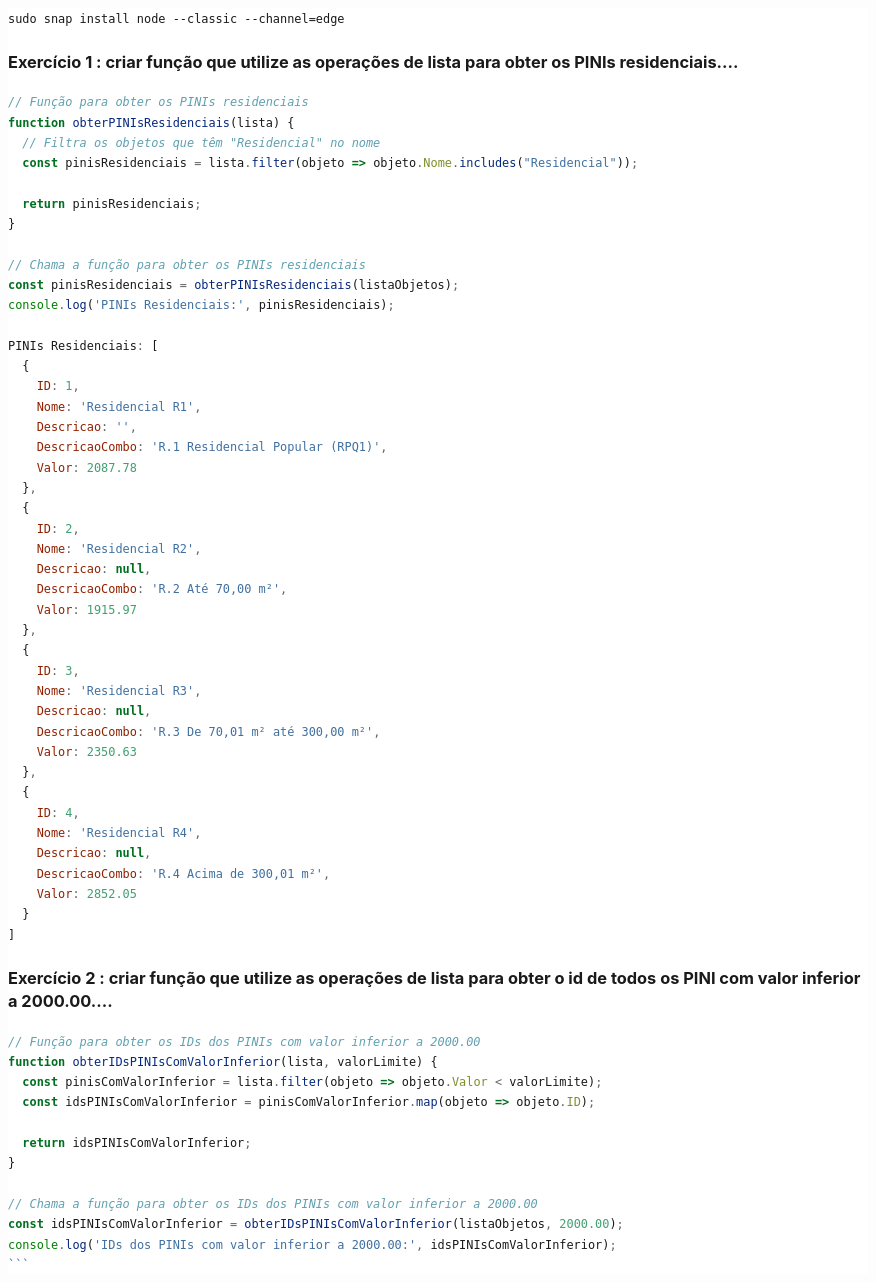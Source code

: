 ```sudo snap install node --classic --channel=edge```
### Exercício 1 : criar função que utilize as operações de lista para obter os PINIs residenciais....

~~~ Javascript
// Função para obter os PINIs residenciais
function obterPINIsResidenciais(lista) {
  // Filtra os objetos que têm "Residencial" no nome
  const pinisResidenciais = lista.filter(objeto => objeto.Nome.includes("Residencial"));

  return pinisResidenciais;
}

// Chama a função para obter os PINIs residenciais
const pinisResidenciais = obterPINIsResidenciais(listaObjetos);
console.log('PINIs Residenciais:', pinisResidenciais);

PINIs Residenciais: [
  {
    ID: 1,
    Nome: 'Residencial R1',
    Descricao: '',
    DescricaoCombo: 'R.1 Residencial Popular (RPQ1)',
    Valor: 2087.78
  },
  {
    ID: 2,
    Nome: 'Residencial R2',
    Descricao: null,
    DescricaoCombo: 'R.2 Até 70,00 m²',
    Valor: 1915.97
  },
  {
    ID: 3,
    Nome: 'Residencial R3',
    Descricao: null,
    DescricaoCombo: 'R.3 De 70,01 m² até 300,00 m²',
    Valor: 2350.63
  },
  {
    ID: 4,
    Nome: 'Residencial R4',
    Descricao: null,
    DescricaoCombo: 'R.4 Acima de 300,01 m²',
    Valor: 2852.05
  }
]
~~~

### Exercício 2 : criar função que utilize as operações de lista para obter o id de todos os PINI com valor inferior a 2000.00....

~~~ Javascript
// Função para obter os IDs dos PINIs com valor inferior a 2000.00
function obterIDsPINIsComValorInferior(lista, valorLimite) {
  const pinisComValorInferior = lista.filter(objeto => objeto.Valor < valorLimite);
  const idsPINIsComValorInferior = pinisComValorInferior.map(objeto => objeto.ID);

  return idsPINIsComValorInferior;
}

// Chama a função para obter os IDs dos PINIs com valor inferior a 2000.00
const idsPINIsComValorInferior = obterIDsPINIsComValorInferior(listaObjetos, 2000.00);
console.log('IDs dos PINIs com valor inferior a 2000.00:', idsPINIsComValorInferior);
```
